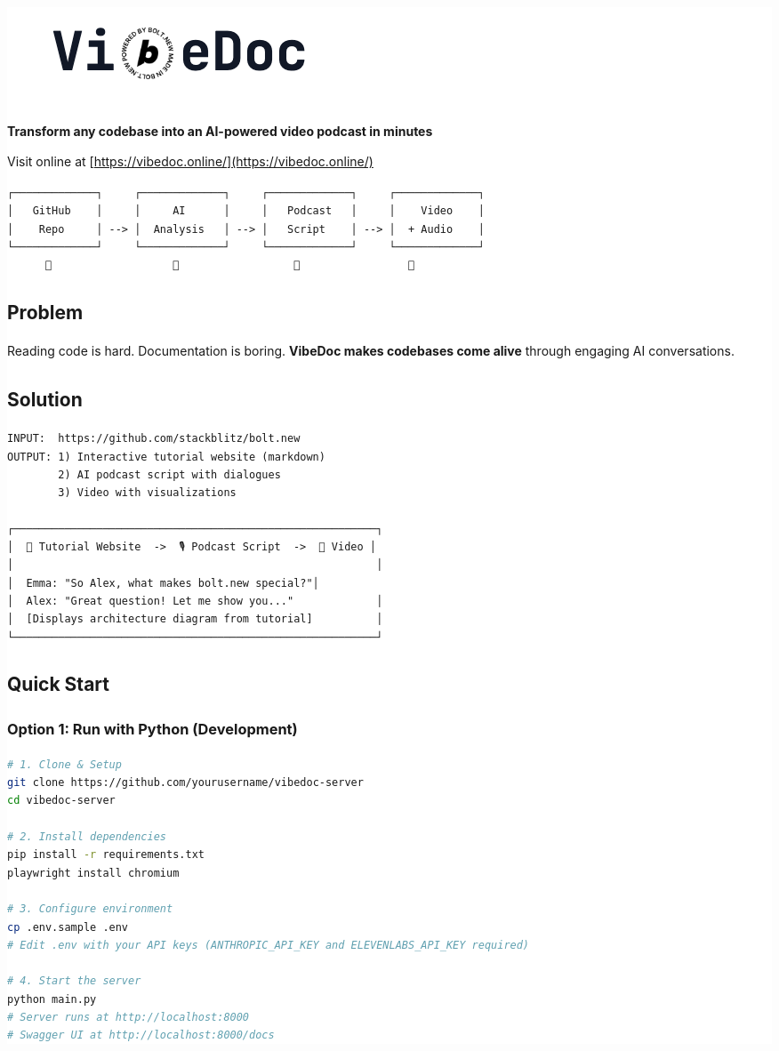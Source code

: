 # ![](assets/Logo_white_bg.png) 

**Transform any codebase into an AI-powered video podcast in minutes**

Visit online at [https://vibedoc.online/](https://vibedoc.online/)

```
┌─────────────┐     ┌─────────────┐     ┌─────────────┐     ┌─────────────┐
│   GitHub    │     │     AI      │     │   Podcast   │     │    Video    │
│    Repo     │ --> │  Analysis   │ --> │   Script    │ --> │  + Audio    │
└─────────────┘     └─────────────┘     └─────────────┘     └─────────────┘
      📁                   🧠                  📝                 🎥
```

## Problem

Reading code is hard. Documentation is boring. **VibeDoc makes codebases come alive** through engaging AI conversations.

## Solution

```
INPUT:  https://github.com/stackblitz/bolt.new
OUTPUT: 1) Interactive tutorial website (markdown)
        2) AI podcast script with dialogues
        3) Video with visualizations

┌─────────────────────────────────────────────────────────┐
│  📖 Tutorial Website  ->  🎙️ Podcast Script  ->  🎥 Video │
│                                                         │
│  Emma: "So Alex, what makes bolt.new special?"│
│  Alex: "Great question! Let me show you..."             │
│  [Displays architecture diagram from tutorial]          │
└─────────────────────────────────────────────────────────┘
```

## Quick Start

### Option 1: Run with Python (Development)

```bash
# 1. Clone & Setup
git clone https://github.com/yourusername/vibedoc-server
cd vibedoc-server

# 2. Install dependencies
pip install -r requirements.txt
playwright install chromium

# 3. Configure environment
cp .env.sample .env
# Edit .env with your API keys (ANTHROPIC_API_KEY and ELEVENLABS_API_KEY required)

# 4. Start the server
python main.py
# Server runs at http://localhost:8000
# Swagger UI at http://localhost:8000/docs
```
